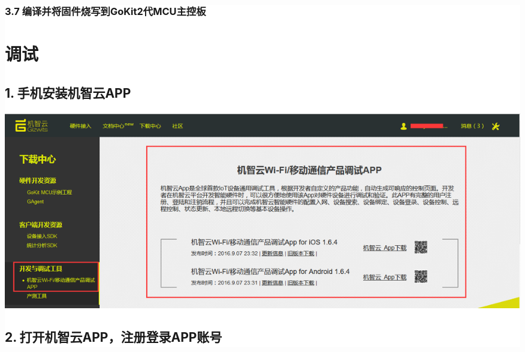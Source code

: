 ### 3.7 编译并将固件烧写到GoKit2代MCU主控板

# 调试
## 1. 手机安装机智云APP

![安装机智云APP](/assets/zh-cn/quickstart/dev/image29.png)

## 2. 打开机智云APP，注册登录APP账号
